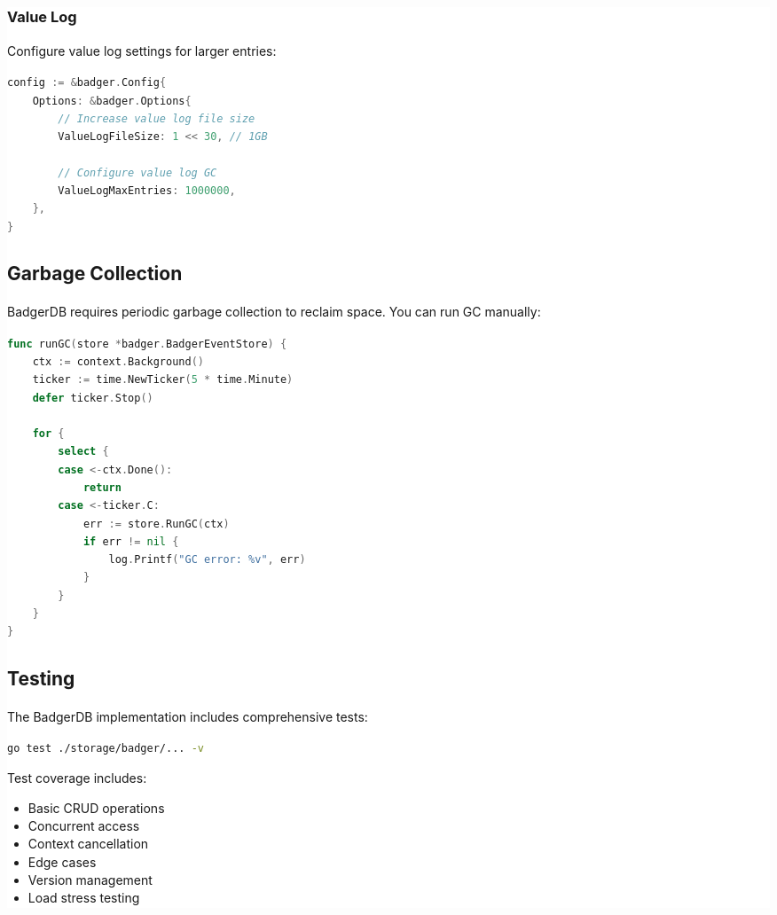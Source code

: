 ### Value Log

Configure value log settings for larger entries:

```go
config := &badger.Config{
    Options: &badger.Options{
        // Increase value log file size
        ValueLogFileSize: 1 << 30, // 1GB

        // Configure value log GC
        ValueLogMaxEntries: 1000000,
    },
}
```

## Garbage Collection

BadgerDB requires periodic garbage collection to reclaim space. You can run GC manually:

```go
func runGC(store *badger.BadgerEventStore) {
    ctx := context.Background()
    ticker := time.NewTicker(5 * time.Minute)
    defer ticker.Stop()

    for {
        select {
        case <-ctx.Done():
            return
        case <-ticker.C:
            err := store.RunGC(ctx)
            if err != nil {
                log.Printf("GC error: %v", err)
            }
        }
    }
}
```

## Testing

The BadgerDB implementation includes comprehensive tests:

```bash
go test ./storage/badger/... -v
```

Test coverage includes:
- Basic CRUD operations
- Concurrent access
- Context cancellation
- Edge cases
- Version management
- Load stress testing
